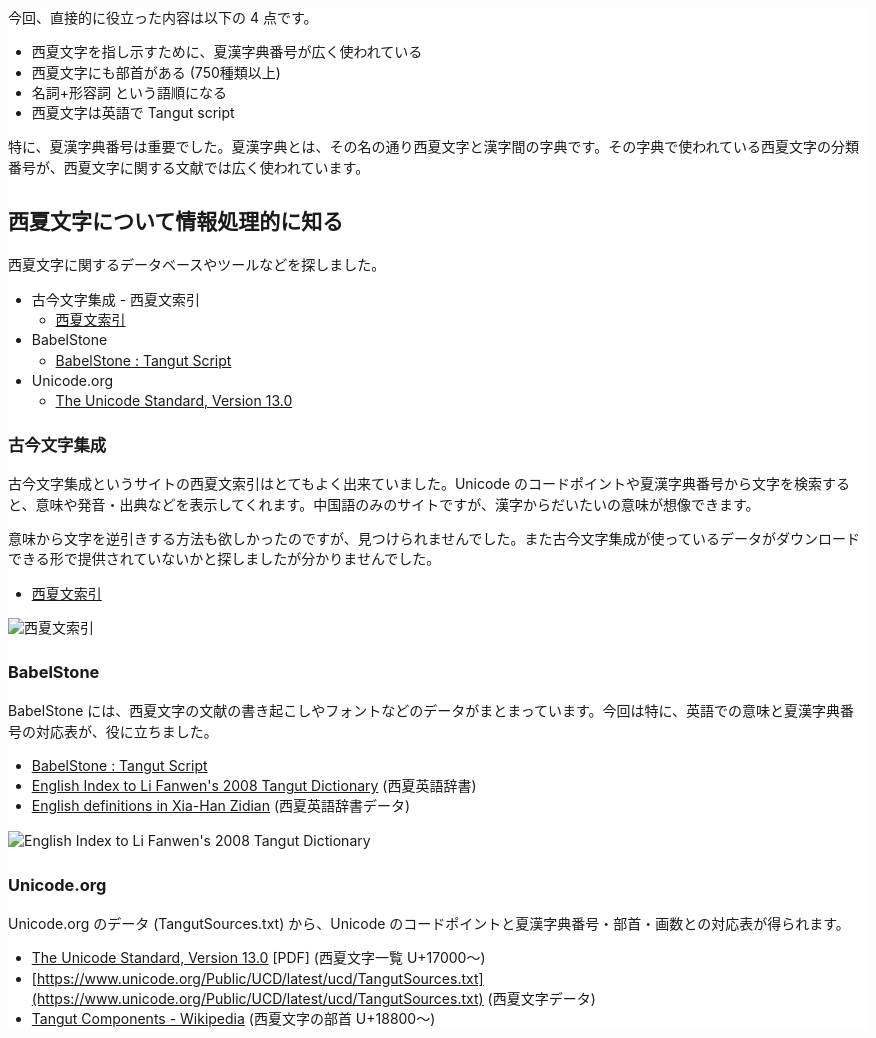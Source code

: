 

今回、直接的に役立った内容は以下の 4 点です。

*   西夏文字を指し示すために、夏漢字典番号が広く使われている
*   西夏文字にも部首がある (750種類以上)
*   名詞+形容詞 という語順になる
*   西夏文字は英語で Tangut script

特に、夏漢字典番号は重要でした。夏漢字典とは、その名の通り西夏文字と漢字間の字典です。その字典で使われている西夏文字の分類番号が、西夏文字に関する文献では広く使われています。


## 西夏文字について情報処理的に知る

西夏文字に関するデータベースやツールなどを探しました。

*   古今文字集成 - 西夏文索引
    *   [西夏文索引](http://www.ccamc.org/tangut_index.php)
*   BabelStone
    *   [BabelStone : Tangut Script](https://www.babelstone.co.uk/Tangut/)
*   Unicode.org
    *   [The Unicode Standard, Version 13.0](https://www.unicode.org/charts/PDF/U17000.pdf)

### 古今文字集成

古今文字集成というサイトの西夏文索引はとてもよく出来ていました。Unicode のコードポイントや夏漢字典番号から文字を検索すると、意味や発音・出典などを表示してくれます。中国語のみのサイトですが、漢字からだいたいの意味が想像できます。

意味から文字を逆引きする方法も欲しかったのですが、見つけられませんでした。また古今文字集成が使っているデータがダウンロードできる形で提供されていないかと探しましたが分かりませんでした。

*   [西夏文索引](http://www.ccamc.org/tangut_index.php)

![西夏文索引](https://storage.googleapis.com/zenn-user-upload/u6oa52xwq40k3e8cj735ieojtvgk)

### BabelStone

BabelStone には、西夏文字の文献の書き起こしやフォントなどのデータがまとまっています。今回は特に、英語での意味と夏漢字典番号の対応表が、役に立ちました。

*   [BabelStone : Tangut Script](https://www.babelstone.co.uk/Tangut/)
*   [English Index to Li Fanwen's 2008 Tangut Dictionary](https://www.babelstone.co.uk/Tangut/XHZD_EnglishIndex.html) (西夏英語辞書)
*   [English definitions in Xia-Han Zidian](https://www.babelstone.co.uk/Tangut/XHZD_2008_Definitions.txt) (西夏英語辞書データ)

![English Index to Li Fanwen's 2008 Tangut Dictionary](https://storage.googleapis.com/zenn-user-upload/nr3pri3z13q40rdg3rdruq0xlxto)

### Unicode.org

Unicode.org のデータ (TangutSources.txt) から、Unicode のコードポイントと夏漢字典番号・部首・画数との対応表が得られます。

*   [The Unicode Standard, Version 13.0](https://www.unicode.org/charts/PDF/U17000.pdf) [PDF] (西夏文字一覧 U+17000〜)
*   [https://www.unicode.org/Public/UCD/latest/ucd/TangutSources.txt](https://www.unicode.org/Public/UCD/latest/ucd/TangutSources.txt) (西夏文字データ)
*   [Tangut Components - Wikipedia](https://en.wikipedia.org/wiki/Tangut_Components) (西夏文字の部首 U+18800〜)
